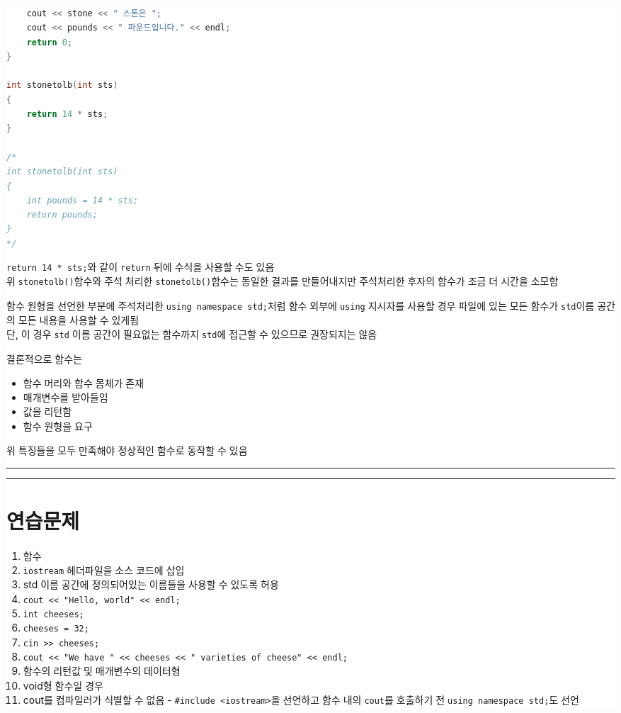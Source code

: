 ```cpp
	cout << stone << " 스톤은 ";
	cout << pounds << " 파운드입니다." << endl;
	return 0;
}

int stonetolb(int sts)
{
	return 14 * sts;
}

/*
int stonetolb(int sts)
{
	int pounds = 14 * sts;
	return pounds;
}
*/
```
`return 14 * sts;`와 같이 `return` 뒤에 수식을 사용할 수도 있음    
위 `stonetolb()`함수와 주석 처리한 `stonetolb()`함수는 동일한 결과를 만들어내지만 주석처리한 후자의 함수가 조금 더 시간을 소모함    

함수 원형을 선언한 부분에 주석처리한 `using namespace std;`처럼 함수 외부에 `using` 지시자를 사용할 경우 파일에 있는 모든 함수가 `std`이름 공간의 모든 내용을 사용할 수 있게됨    
단, 이 경우 `std` 이름 공간이 필요없는 함수까지 `std`에 접근할 수 있으므로 권장되지는 않음    

결론적으로 함수는
* 함수 머리와 함수 몸체가 존재
* 매개변수를 받아들임
* 값을 리턴함
* 함수 원형을 요구

위 특징들을 모두 만족해야 정상적인 함수로 동작할 수 있음    


***
***


# 연습문제

1. 함수
2. `iostream` 헤더파일을 소스 코드에 삽입
3. std 이름 공간에 정의되어있는 이름들을 사용할 수 있도록 허용
4. `cout << "Hello, world" << endl;`
5. `int cheeses;`
6. `cheeses = 32;`
7. `cin >> cheeses;`
8. `cout << "We have " << cheeses << " varieties of cheese" << endl;`
9. 함수의 리턴값 및 매개변수의 데이터형
10. void형 함수일 경우
11. cout를 컴파일러가 식별할 수 없음 - `#include <iostream>`을 선언하고 함수 내의 `cout`를 호출하기 전 `using namespace std;`도 선언
